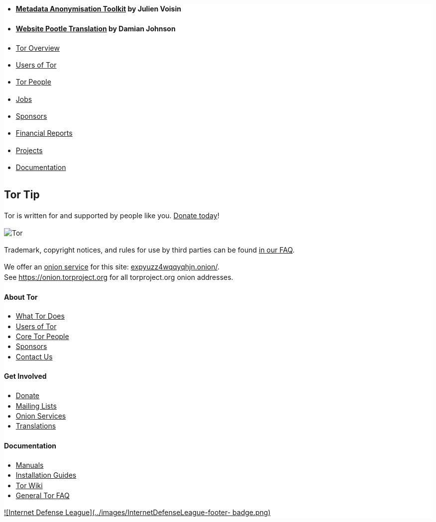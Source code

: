   * #### [Metadata Anonymisation Toolkit](../about/gsocProposal/gsoc11-proposal-metadataToolkit.pdf) by Julien Voisin

  * #### [Website Pootle Translation](https://www.atagar.com/misc/gsocBlog09/) by Damian Johnson

  * [Tor Overview](../about/overview.html.en)
  * [Users of Tor](../about/torusers.html.en)
  * [Tor People](../about/corepeople.html.en)
  * [Jobs](../about/jobs.html.en)
  * [Sponsors](../about/sponsors.html.en)
  * [Financial Reports](../about/financials.html.en)
  * [Projects](../projects/projects.html.en)
  * [Documentation](../docs/documentation.html.en)

## Tor Tip

Tor is written for and supported by people like you. [Donate
today](../donate/donate.html.en)!

![Tor](../images/onion.jpg)

Trademark, copyright notices, and rules for use by third parties can be found
[in our FAQ](../docs/trademark-faq.html.en).

We offer an [onion service](https://www.torproject.org/docs/hidden-services)
for this site: [expyuzz4wqqyqhjn.onion/](http://expyuzz4wqqyqhjn.onion/).  
See <https://onion.torproject.org> for all torproject.org onion addresses.

#### About Tor

  * [What Tor Does](../about/overview.html.en)
  * [Users of Tor](../about/torusers.html.en)
  * [Core Tor People](../about/corepeople.html.en)
  * [Sponsors](../about/sponsors.html.en)
  * [Contact Us](../about/contact.html.en)

#### Get Involved

  * [Donate](../donate/donate-foot.html.en)
  * [Mailing Lists](../docs/documentation.html.en#MailingLists)
  * [Onion Services](../docs/onion-services.html.en)
  * [Translations](../getinvolved/translation.html.en)

#### Documentation

  * [Manuals](../docs/tor-manual.html.en)
  * [Installation Guides](../docs/documentation.html.en)
  * [Tor Wiki](https://trac.torproject.org/projects/tor/wiki/)
  * [General Tor FAQ](../docs/faq.html.en)

[![Internet Defense League](../images/InternetDefenseLeague-footer-
badge.png)](https://internetdefenseleague.org/)

